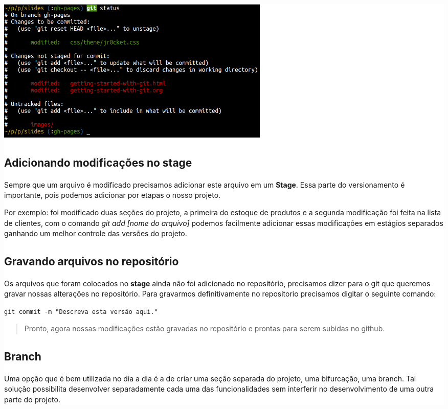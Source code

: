 <img src="img/git-status.png" width="500px" />

## Adicionando modificações no stage

Sempre que um arquivo é modificado precisamos adicionar este arquivo em um **Stage**. Essa parte do versionamento é importante, pois podemos adicionar por etapas o nosso projeto. 

Por exemplo: foi modificado duas seções do projeto, a primeira do estoque de produtos e a segunda modificação foi feita na lista de clientes, com o comando _git add [nome do arquivo]_ podemos facilmente adicionar essas modificações em estágios separados ganhando um melhor controle das versões do projeto.

## Gravando arquivos no repositório

Os arquivos que foram colocados no **stage** ainda não foi adicionado no repositório, precisamos dizer para o git que queremos gravar nossas alterações no repositório. Para gravarmos definitivamente no repositorio precisamos digitar o seguinte comando:

```
git commit -m "Descreva esta versão aqui."
```

> Pronto, agora nossas modificações estão gravadas no repositório e prontas para serem subidas no github.

## Branch

Uma opção que é bem utilizada no dia a dia é a de criar uma seção separada do projeto, uma bifurcação, uma branch. Tal solução possibilita desenvolver separadamente cada uma das funcionalidades sem interferir no desenvolvimento de uma outra parte do projeto.
